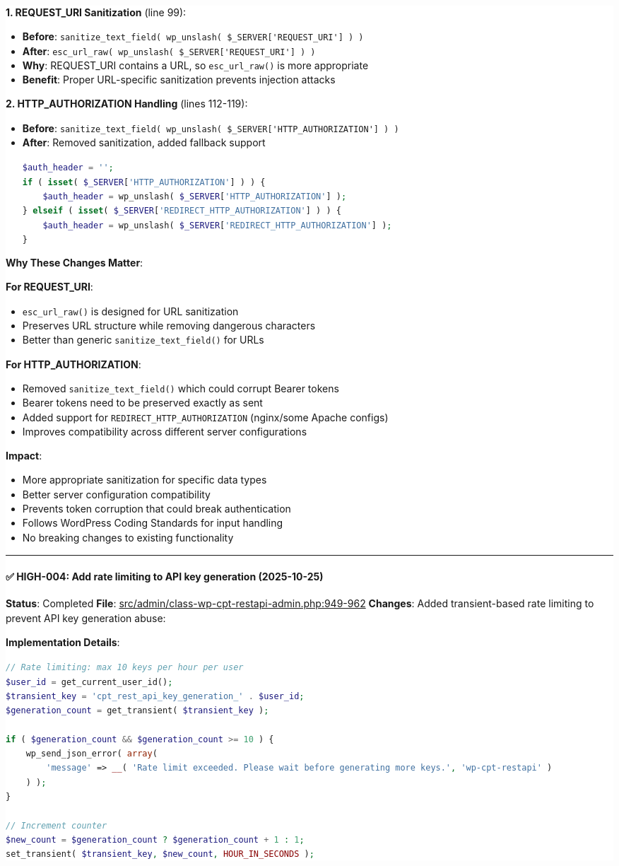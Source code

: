 **1. REQUEST_URI Sanitization** (line 99):
- **Before**: `sanitize_text_field( wp_unslash( $_SERVER['REQUEST_URI'] ) )`
- **After**: `esc_url_raw( wp_unslash( $_SERVER['REQUEST_URI'] ) )`
- **Why**: REQUEST_URI contains a URL, so `esc_url_raw()` is more appropriate
- **Benefit**: Proper URL-specific sanitization prevents injection attacks

**2. HTTP_AUTHORIZATION Handling** (lines 112-119):
- **Before**: `sanitize_text_field( wp_unslash( $_SERVER['HTTP_AUTHORIZATION'] ) )`
- **After**: Removed sanitization, added fallback support
  ```php
  $auth_header = '';
  if ( isset( $_SERVER['HTTP_AUTHORIZATION'] ) ) {
      $auth_header = wp_unslash( $_SERVER['HTTP_AUTHORIZATION'] );
  } elseif ( isset( $_SERVER['REDIRECT_HTTP_AUTHORIZATION'] ) ) {
      $auth_header = wp_unslash( $_SERVER['REDIRECT_HTTP_AUTHORIZATION'] );
  }
  ```

**Why These Changes Matter**:

**For REQUEST_URI**:
- `esc_url_raw()` is designed for URL sanitization
- Preserves URL structure while removing dangerous characters
- Better than generic `sanitize_text_field()` for URLs

**For HTTP_AUTHORIZATION**:
- Removed `sanitize_text_field()` which could corrupt Bearer tokens
- Bearer tokens need to be preserved exactly as sent
- Added support for `REDIRECT_HTTP_AUTHORIZATION` (nginx/some Apache configs)
- Improves compatibility across different server configurations

**Impact**:
- More appropriate sanitization for specific data types
- Better server configuration compatibility
- Prevents token corruption that could break authentication
- Follows WordPress Coding Standards for input handling
- No breaking changes to existing functionality

---

#### ✅ HIGH-004: Add rate limiting to API key generation (2025-10-25)
**Status**: Completed
**File**: [src/admin/class-wp-cpt-restapi-admin.php:949-962](../src/admin/class-wp-cpt-restapi-admin.php#L949-L962)
**Changes**:
Added transient-based rate limiting to prevent API key generation abuse:

**Implementation Details**:

```php
// Rate limiting: max 10 keys per hour per user
$user_id = get_current_user_id();
$transient_key = 'cpt_rest_api_key_generation_' . $user_id;
$generation_count = get_transient( $transient_key );

if ( $generation_count && $generation_count >= 10 ) {
    wp_send_json_error( array(
        'message' => __( 'Rate limit exceeded. Please wait before generating more keys.', 'wp-cpt-restapi' )
    ) );
}

// Increment counter
$new_count = $generation_count ? $generation_count + 1 : 1;
set_transient( $transient_key, $new_count, HOUR_IN_SECONDS );
```
